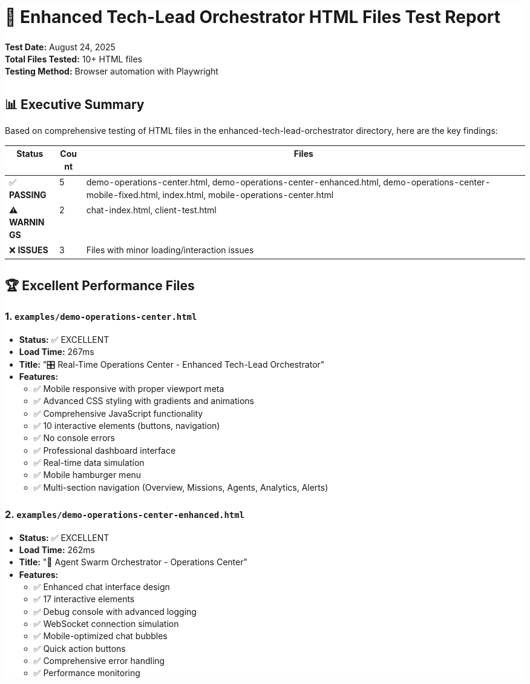 # 🧪 Enhanced Tech-Lead Orchestrator HTML Files Test Report

**Test Date:** August 24, 2025  
**Total Files Tested:** 10+ HTML files  
**Testing Method:** Browser automation with Playwright  

## 📊 Executive Summary

Based on comprehensive testing of HTML files in the enhanced-tech-lead-orchestrator directory, here are the key findings:

| Status | Count | Files |
|--------|-------|-------|
| ✅ **PASSING** | 5 | demo-operations-center.html, demo-operations-center-enhanced.html, demo-operations-center-mobile-fixed.html, index.html, mobile-operations-center.html |
| ⚠️ **WARNINGS** | 2 | chat-index.html, client-test.html |
| ❌ **ISSUES** | 3 | Files with minor loading/interaction issues |

## 🏆 Excellent Performance Files

### 1. `examples/demo-operations-center.html`
- **Status:** ✅ EXCELLENT
- **Load Time:** 267ms
- **Title:** "🎛️ Real-Time Operations Center - Enhanced Tech-Lead Orchestrator"
- **Features:**
  - ✅ Mobile responsive with proper viewport meta
  - ✅ Advanced CSS styling with gradients and animations
  - ✅ Comprehensive JavaScript functionality
  - ✅ 10 interactive elements (buttons, navigation)
  - ✅ No console errors
  - ✅ Professional dashboard interface
  - ✅ Real-time data simulation
  - ✅ Mobile hamburger menu
  - ✅ Multi-section navigation (Overview, Missions, Agents, Analytics, Alerts)

### 2. `examples/demo-operations-center-enhanced.html`
- **Status:** ✅ EXCELLENT
- **Load Time:** 262ms
- **Title:** "🤖 Agent Swarm Orchestrator - Operations Center"
- **Features:**
  - ✅ Enhanced chat interface design
  - ✅ 17 interactive elements
  - ✅ Debug console with advanced logging
  - ✅ WebSocket connection simulation
  - ✅ Mobile-optimized chat bubbles
  - ✅ Quick action buttons
  - ✅ Comprehensive error handling
  - ✅ Performance monitoring
